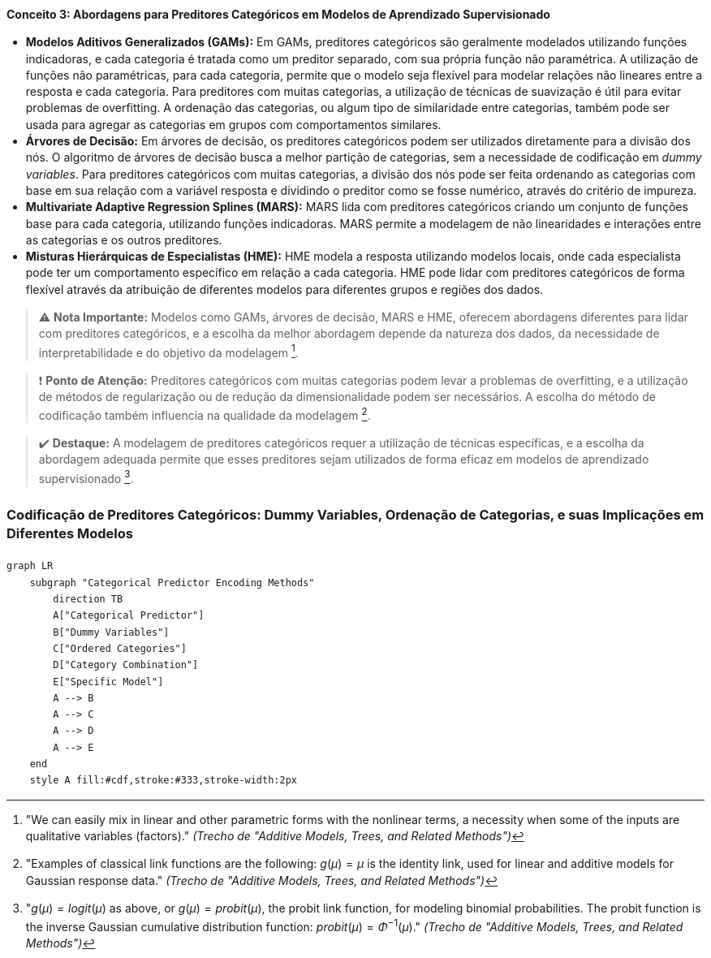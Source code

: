 **Conceito 3: Abordagens para Preditores Categóricos em Modelos de Aprendizado Supervisionado**

*   **Modelos Aditivos Generalizados (GAMs):** Em GAMs, preditores categóricos são geralmente modelados utilizando funções indicadoras, e cada categoria é tratada como um preditor separado, com sua própria função não paramétrica.  A utilização de funções não paramétricas, para cada categoria, permite que o modelo seja flexível para modelar relações não lineares entre a resposta e cada categoria. Para preditores com muitas categorias, a utilização de técnicas de suavização é útil para evitar problemas de overfitting. A ordenação das categorias, ou algum tipo de similaridade entre categorias, também pode ser usada para agregar as categorias em grupos com comportamentos similares.
*   **Árvores de Decisão:** Em árvores de decisão, os preditores categóricos podem ser utilizados diretamente para a divisão dos nós. O algoritmo de árvores de decisão busca a melhor partição de categorias, sem a necessidade de codificação em *dummy variables*.  Para preditores categóricos com muitas categorias, a divisão dos nós pode ser feita ordenando as categorias com base em sua relação com a variável resposta e dividindo o preditor como se fosse numérico, através do critério de impureza.
*   **Multivariate Adaptive Regression Splines (MARS):** MARS lida com preditores categóricos criando um conjunto de funções base para cada categoria, utilizando funções indicadoras.  MARS permite a modelagem de não linearidades e interações entre as categorias e os outros preditores.
*   **Misturas Hierárquicas de Especialistas (HME):** HME modela a resposta utilizando modelos locais, onde cada especialista pode ter um comportamento específico em relação a cada categoria. HME pode lidar com preditores categóricos de forma flexível através da atribuição de diferentes modelos para diferentes grupos e regiões dos dados.

> ⚠️ **Nota Importante:** Modelos como GAMs, árvores de decisão, MARS e HME, oferecem abordagens diferentes para lidar com preditores categóricos, e a escolha da melhor abordagem depende da natureza dos dados, da necessidade de interpretabilidade e do objetivo da modelagem [^4.5.2].

> ❗ **Ponto de Atenção:** Preditores categóricos com muitas categorias podem levar a problemas de overfitting, e a utilização de métodos de regularização ou de redução da dimensionalidade podem ser necessários. A escolha do método de codificação também influencia na qualidade da modelagem [^4.4.4].

> ✔️ **Destaque:** A modelagem de preditores categóricos requer a utilização de técnicas específicas, e a escolha da abordagem adequada permite que esses preditores sejam utilizados de forma eficaz em modelos de aprendizado supervisionado [^4.4.5].

### Codificação de Preditores Categóricos: Dummy Variables, Ordenação de Categorias, e suas Implicações em Diferentes Modelos

```mermaid
graph LR
    subgraph "Categorical Predictor Encoding Methods"
        direction TB
        A["Categorical Predictor"]
        B["Dummy Variables"]
        C["Ordered Categories"]
        D["Category Combination"]
        E["Specific Model"]
        A --> B
        A --> C
        A --> D
        A --> E
    end
    style A fill:#cdf,stroke:#333,stroke-width:2px
```


[^4.1]: "In this chapter we begin our discussion of some specific methods for super-vised learning. These techniques each assume a (different) structured form for the unknown regression function, and by doing so they finesse the curse of dimensionality. Of course, they pay the possible price of misspecifying the model, and so in each case there is a tradeoff that has to be made." *(Trecho de "Additive Models, Trees, and Related Methods")*
[^4.2]: "Regression models play an important role in many data analyses, providing prediction and classification rules, and data analytic tools for understand-ing the importance of different inputs." *(Trecho de "Additive Models, Trees, and Related Methods")*
[^4.3]: "In this section we describe a modular algorithm for fitting additive models and their generalizations. The building block is the scatterplot smoother for fitting nonlinear effects in a flexible way. For concreteness we use as our scatterplot smoother the cubic smoothing spline described in Chapter 5." *(Trecho de "Additive Models, Trees, and Related Methods")*
[^4.3.1]:  "The additive model has the form $Y = \alpha + \sum_{j=1}^p f_j(X_j) + \varepsilon$, where the error term $\varepsilon$ has mean zero." * (Trecho de "Additive Models, Trees, and Related Methods")*
[^4.3.2]:   "Given observations $x_i, y_i$, a criterion like the penalized sum of squares (5.9) of Section 5.4 can be specified for this problem, $PRSS(\alpha, f_1, f_2,\ldots, f_p) = \sum_{i=1}^N (y_i - \alpha - \sum_{j=1}^p f_j(x_{ij}))^2 + \sum_{j=1}^p \lambda_j \int(f_j''(t_j))^2 dt_j$" * (Trecho de "Additive Models, Trees, and Related Methods")*
[^4.3.3]: "where the $\lambda_j > 0$ are tuning parameters. It can be shown that the minimizer of (9.7) is an additive cubic spline model; each of the functions $f_j$ is a cubic spline in the component $X_j$, with knots at each of the unique values of $x_{ij}, i = 1,\ldots, N$." *(Trecho de "Additive Models, Trees, and Related Methods")*
[^4.4]: "For two-class classification, recall the logistic regression model for binary data discussed in Section 4.4. We relate the mean of the binary response $\mu(X) = Pr(Y = 1|X)$ to the predictors via a linear regression model and the logit link function:  $log(\mu(X)/(1 – \mu(X)) = \alpha + \beta_1 X_1 + \ldots + \beta_pX_p$." * (Trecho de "Additive Models, Trees, and Related Methods")*
[^4.4.1]: "The additive logistic regression model replaces each linear term by a more general functional form: $log(\mu(X)/(1 – \mu(X))) = \alpha + f_1(X_1) + \cdots + f_p(X_p)$, where again each $f_j$ is an unspecified smooth function." * (Trecho de "Additive Models, Trees, and Related Methods")*
[^4.4.2]: "While the non-parametric form for the functions $f_j$ makes the model more flexible, the additivity is retained and allows us to interpret the model in much the same way as before. The additive logistic regression model is an example of a generalized additive model." *(Trecho de "Additive Models, Trees, and Related Methods")*
[^4.4.3]: "In general, the conditional mean $\mu(X)$ of a response Y is related to an additive function of the predictors via a link function g:  $g[\mu(X)] = \alpha + f_1(X_1) + \cdots + f_p(X_p)$." *(Trecho de "Additive Models, Trees, and Related Methods")*
[^4.4.4]:  "Examples of classical link functions are the following: $g(\mu) = \mu$ is the identity link, used for linear and additive models for Gaussian response data." *(Trecho de "Additive Models, Trees, and Related Methods")*
[^4.4.5]: "$g(\mu) = logit(\mu)$ as above, or $g(\mu) = probit(\mu)$, the probit link function, for modeling binomial probabilities. The probit function is the inverse Gaussian cumulative distribution function: $probit(\mu) = \Phi^{-1}(\mu)$." *(Trecho de "Additive Models, Trees, and Related Methods")*
[^4.5]: "All three of these arise from exponential family sampling models, which in addition include the gamma and negative-binomial distributions. These families generate the well-known class of generalized linear models, which are all extended in the same way to generalized additive models." *(Trecho de "Additive Models, Trees, and Related Methods")*
[^4.5.1]: "The functions $f_j$ are estimated in a flexible manner, using an algorithm whose basic building block is a scatterplot smoother. The estimated func-tion $f_j$ can then reveal possible nonlinearities in the effect of $X_j$. Not all of the functions $f_j$ need to be nonlinear." *(Trecho de "Additive Models, Trees, and Related Methods")*
[^4.5.2]: "We can easily mix in linear and other parametric forms with the nonlinear terms, a necessity when some of the inputs are qualitative variables (factors)." *(Trecho de "Additive Models, Trees, and Related Methods")*